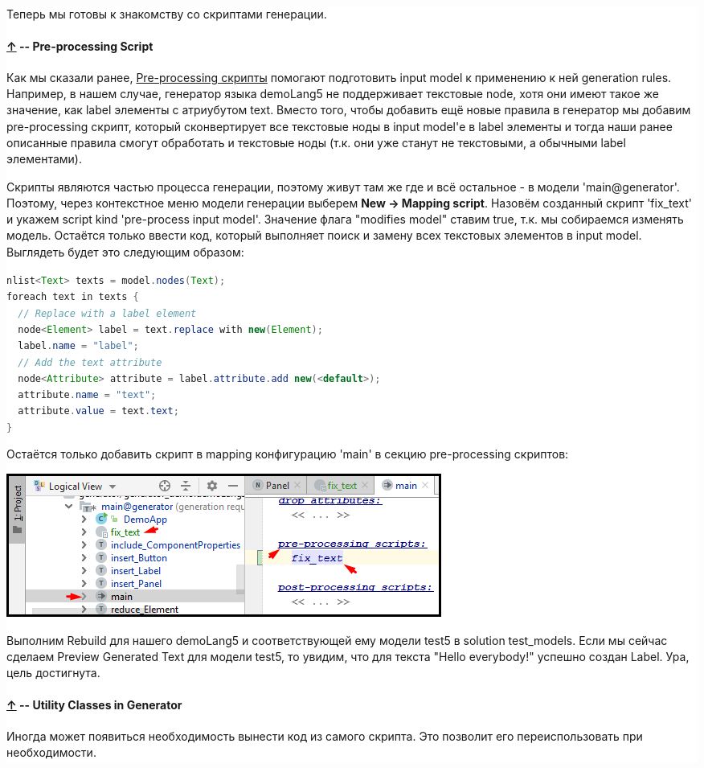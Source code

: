 Теперь мы готовы к знакомству со скриптами генерации.

#### [↑](#Home) <a name="preprocessing"></a> -- Pre-processing Script
Как мы сказали ранее, [Pre-processing скрипты](https://www.jetbrains.com/help/mps/generator-user-guide-demo5.html#pre-processingscript) помогают подготовить input model к применению к ней generation rules.
Например, в нашем случае, генератор языка demoLang5 не поддерживает текстовые node, хотя они имеют такое же значение, как label элементы с атриубутом text.
Вместо того, чтобы добавить ещё новые правила в генератор мы добавим pre-processing скрипт, который сконвертирует все текстовые ноды в input model'е в label элементы и тогда наши ранее описанные правила смогут обработать и текстовые ноды (т.к. они уже станут не текстовыми, а обычными label элементами).

Скрипты являются частью процесса генерации, поэтому живут там же где и всё остальное - в модели 'main@generator'. Поэтому, через контекстное меню модели генерации выберем **New → Mapping script**.
Назовём созданный скрипт 'fix_text' и укажем script kind 'pre-process input model'.
Значение флага "modifies model" ставим true, т.к. мы собираемся изменять модель.
Остаётся только ввести код, который выполняет поиск и замену всех текстовых элементов в input model.
Выглядеть будет это следующим образом:
```java
nlist<Text> texts = model.nodes(Text);
foreach text in texts {
  // Replace with a label element
  node<Element> label = text.replace with new(Element);
  label.name = "label";
  // Add the text attribute
  node<Attribute> attribute = label.attribute.add new(<default>);
  attribute.name = "text";
  attribute.value = text.text;
}
```
Остаётся только добавить скрипт в mapping конфигурацию 'main' в секцию pre-processing скриптов:

![](./img/71_PreProcessingSection.png)

Выполним Rebuild для нашего demoLang5 и соответствующей ему модели test5 в solution test_models.
Если мы сейчас сделаем Preview Generated Text для модели test5, то увидим, что для текста "Hello everybody!" успешно создан Label. Ура, цель достигнута.

#### [↑](#Home) <a name="utility"></a> -- Utility Classes in Generator
Иногда может появиться необходимость вынести код из самого скрипта. Это позволит его переиспользовать при необходимости.

